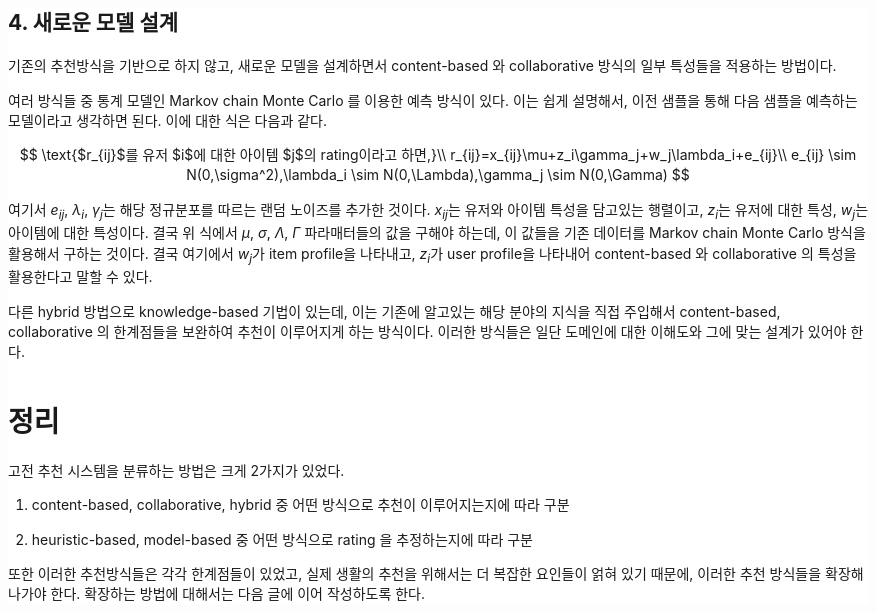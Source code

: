## 4. 새로운 모델 설계

기존의 추천방식을 기반으로 하지 않고, 새로운 모델을 설계하면서 content-based 와 collaborative 방식의 일부 특성들을 적용하는 방법이다.

여러 방식들 중 통계 모델인 Markov chain Monte Carlo 를 이용한 예측 방식이 있다. 이는 쉽게 설명해서, 이전 샘플을 통해 다음 샘플을 예측하는 모델이라고 생각하면 된다. 이에 대한 식은 다음과 같다.

$$
\text{$r_{ij}$를 유저 $i$에 대한 아이템 $j$의 rating이라고 하면,}\\
r_{ij}=x_{ij}\mu+z_i\gamma_j+w_j\lambda_i+e_{ij}\\
e_{ij} \sim N(0,\sigma^2),\lambda_i \sim N(0,\Lambda),\gamma_j \sim N(0,\Gamma)
$$

여기서 $e_{ij}$, $\lambda_i$, $\gamma_j$는 해당 정규분포를 따르는 랜덤 노이즈를 추가한 것이다. $x_{ij}$는 유저와 아이템 특성을 담고있는 행렬이고, $z_i$는 유저에 대한 특성, $w_j$는 아이템에 대한 특성이다. 결국 위 식에서 $\mu$, $\sigma$, $\Lambda$, $\Gamma$ 파라매터들의 값을 구해야 하는데, 이 값들을 기존 데이터를 Markov chain Monte Carlo 방식을 활용해서 구하는 것이다. 결국 여기에서 $w_j$가 item profile을 나타내고, $z_i$가 user profile을 나타내어 content-based 와 collaborative 의 특성을 활용한다고 말할 수 있다.

다른 hybrid 방법으로 knowledge-based 기법이 있는데, 이는 기존에 알고있는 해당 분야의 지식을 직접 주입해서 content-based, collaborative 의 한계점들을 보완하여 추천이 이루어지게 하는 방식이다. 이러한 방식들은 일단 도메인에 대한 이해도와 그에 맞는 설계가 있어야 한다.

# 정리

고전 추천 시스템을 분류하는 방법은 크게 2가지가 있었다.

1. content-based, collaborative, hybrid 중 어떤 방식으로 추천이 이루어지는지에 따라 구분

2. heuristic-based, model-based 중 어떤 방식으로 rating 을 추정하는지에 따라 구분

또한 이러한 추천방식들은 각각 한계점들이 있었고, 실제 생활의 추천을 위해서는 더 복잡한 요인들이 얽혀 있기 때문에, 이러한 추천 방식들을 확장해 나가야 한다. 확장하는 방법에 대해서는 다음 글에 이어 작성하도록 한다.

